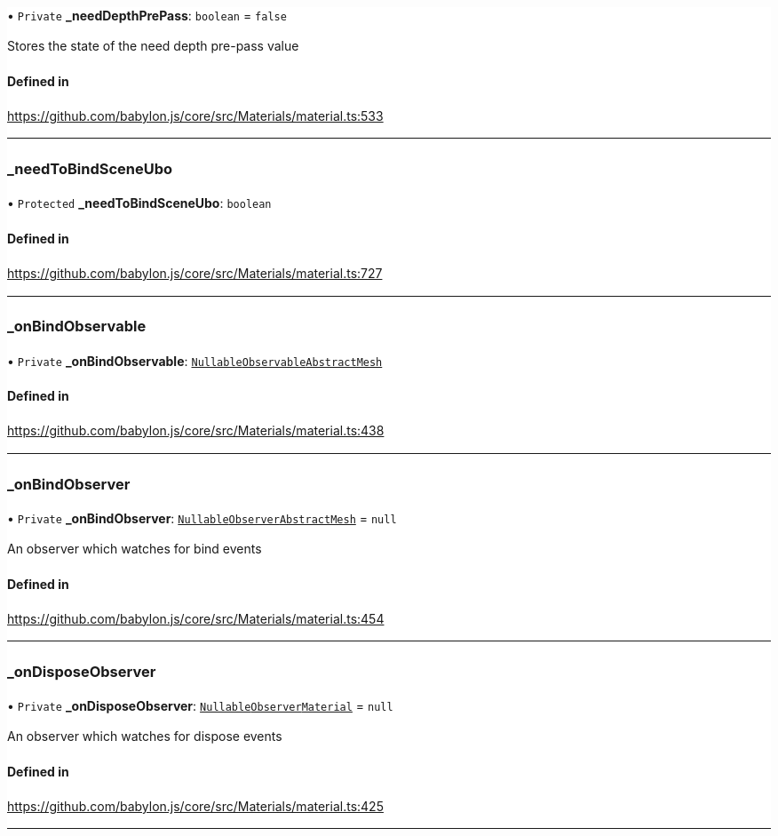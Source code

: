• `Private` **\_needDepthPrePass**: `boolean` = `false`

Stores the state of the need depth pre-pass value

#### Defined in

https://github.com/babylon.js/core/src/Materials/material.ts:533

___

### \_needToBindSceneUbo

• `Protected` **\_needToBindSceneUbo**: `boolean`

#### Defined in

https://github.com/babylon.js/core/src/Materials/material.ts:727

___

### \_onBindObservable

• `Private` **\_onBindObservable**: [`Nullable`](../modules.md#nullable)[`Observable`](Observable.md)[`AbstractMesh`](AbstractMesh.md)

#### Defined in

https://github.com/babylon.js/core/src/Materials/material.ts:438

___

### \_onBindObserver

• `Private` **\_onBindObserver**: [`Nullable`](../modules.md#nullable)[`Observer`](Observer.md)[`AbstractMesh`](AbstractMesh.md) = `null`

An observer which watches for bind events

#### Defined in

https://github.com/babylon.js/core/src/Materials/material.ts:454

___

### \_onDisposeObserver

• `Private` **\_onDisposeObserver**: [`Nullable`](../modules.md#nullable)[`Observer`](Observer.md)[`Material`](Material.md) = `null`

An observer which watches for dispose events

#### Defined in

https://github.com/babylon.js/core/src/Materials/material.ts:425

___

